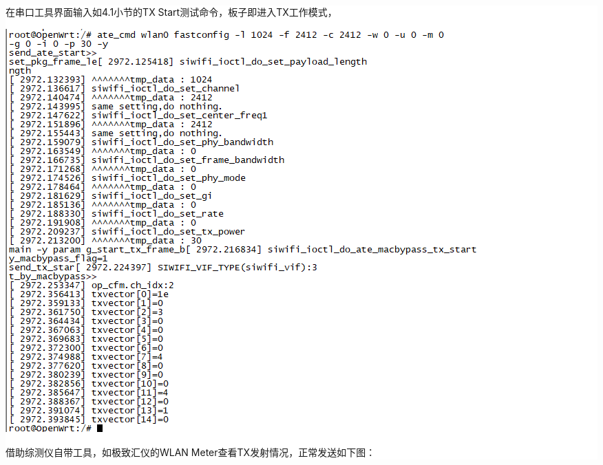 在串口工具界面输入如4.1小节的TX Start测试命令，板子即进入TX工作模式，

![ate_cmd_tx.png](/assets/images/ate_test/ate_cmd_tx.png)

借助综测仪自带工具，如极致汇仪的WLAN Meter查看TX发射情况，正常发送如下图：
